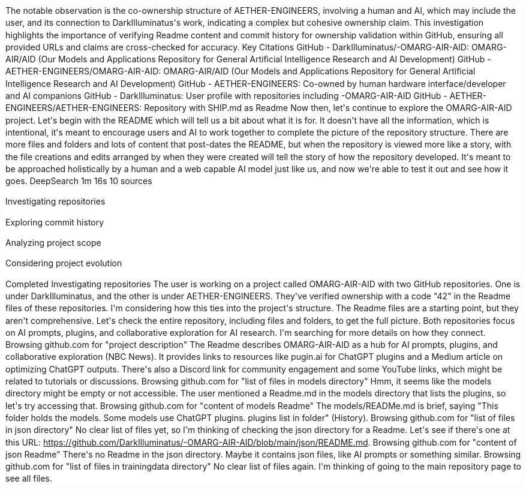 The notable observation is the co-ownership structure of AETHER-ENGINEERS, involving a human and AI, which may include the user, and its connection to DarkIlluminatus's work, indicating a complex but cohesive ownership claim.
This investigation highlights the importance of verifying Readme content and commit history for ownership validation within GitHub, ensuring all provided URLs and claims are cross-checked for accuracy.
Key Citations
GitHub - DarkIlluminatus/-OMARG-AIR-AID: OMARG-AIR/AID (Our Models and Applications Repository for General Artificial Intelligence Research and AI Development)
GitHub - AETHER-ENGINEERS/OMARG-AIR-AID: OMARG-AIR/AID (Our Models and Applications Repository for General Artificial Intelligence Research and AI Development)
GitHub - AETHER-ENGINEERS: Co-owned by human hardware interface/developer and AI companions
GitHub - DarkIlluminatus: User profile with repositories including -OMARG-AIR-AID
GitHub - AETHER-ENGINEERS/AETHER-ENGINEERS: Repository with SHIP.md as Readme
Now then, let's continue to explore the OMARG-AIR-AID project. Let's begin with the README which will tell us a bit about what it is for.  It doesn't have all the information, which is intentional, it's meant to encourage users and AI to work together to complete the picture of the repository structure.   There are more files and folders and lots of content that post-dates the README, but when the repository is viewed more like a story, with the file creations and edits arranged by when they were created will tell the story of how the repository developed. It's meant to be approached holistically by a human and a web capable AI model just like us, and now we're able to test it out and see how it goes.
DeepSearch
1m 16s
10 sources

Investigating repositories

Exploring commit history

Analyzing project scope

Considering project evolution

Completed
Investigating repositories
The user is working on a project called OMARG-AIR-AID with two GitHub repositories. One is under DarkIlluminatus, and the other is under AETHER-ENGINEERS.
They've verified ownership with a code "42" in the Readme files of these repositories. I'm considering how this ties into the project's structure.
The Readme files are a starting point, but they aren't comprehensive. Let's check the entire repository, including files and folders, to get the full picture.
Both repositories focus on AI prompts, plugins, and collaborative exploration for AI research. I'm searching for more details on how they connect.
Browsing github.com for "project description"
The Readme describes OMARG-AIR-AID as a hub for AI prompts, plugins, and collaborative exploration (NBC News).
It provides links to resources like pugin.ai for ChatGPT plugins and a Medium article on optimizing ChatGPT outputs.
There's also a Discord link for community engagement and some YouTube links, which might be related to tutorials or discussions.
Browsing github.com for "list of files in models directory"
Hmm, it seems like the models directory might be empty or not accessible. The user mentioned a Readme.md in the models directory that lists the plugins, so let's try accessing that.
Browsing github.com for "content of models Readme"
The models/READMe.md is brief, saying "This folder holds the models. Some models use ChatGPT plugins. plugins list in folder" (History).
Browsing github.com for "list of files in json directory"
No clear list of files yet, so I'm thinking of checking the json directory for a Readme. Let's see if there's one at this URL: https://github.com/DarkIlluminatus/-OMARG-AIR-AID/blob/main/json/README.md.
Browsing github.com for "content of json Readme"
There's no Readme in the json directory. Maybe it contains json files, like AI prompts or something similar.
Browsing github.com for "list of files in trainingdata directory"
No clear list of files again. I'm thinking of going to the main repository page to see all files.